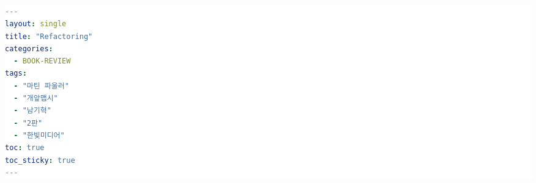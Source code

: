 ```yaml
---
layout: single
title: "Refactoring"
categories:
  - BOOK-REVIEW
tags:
  - "마틴 파울러"
  - "개앞맵시"
  - "남기혁"
  - "2판"
  - "한빛미디어"
toc: true
toc_sticky: true
---
```

